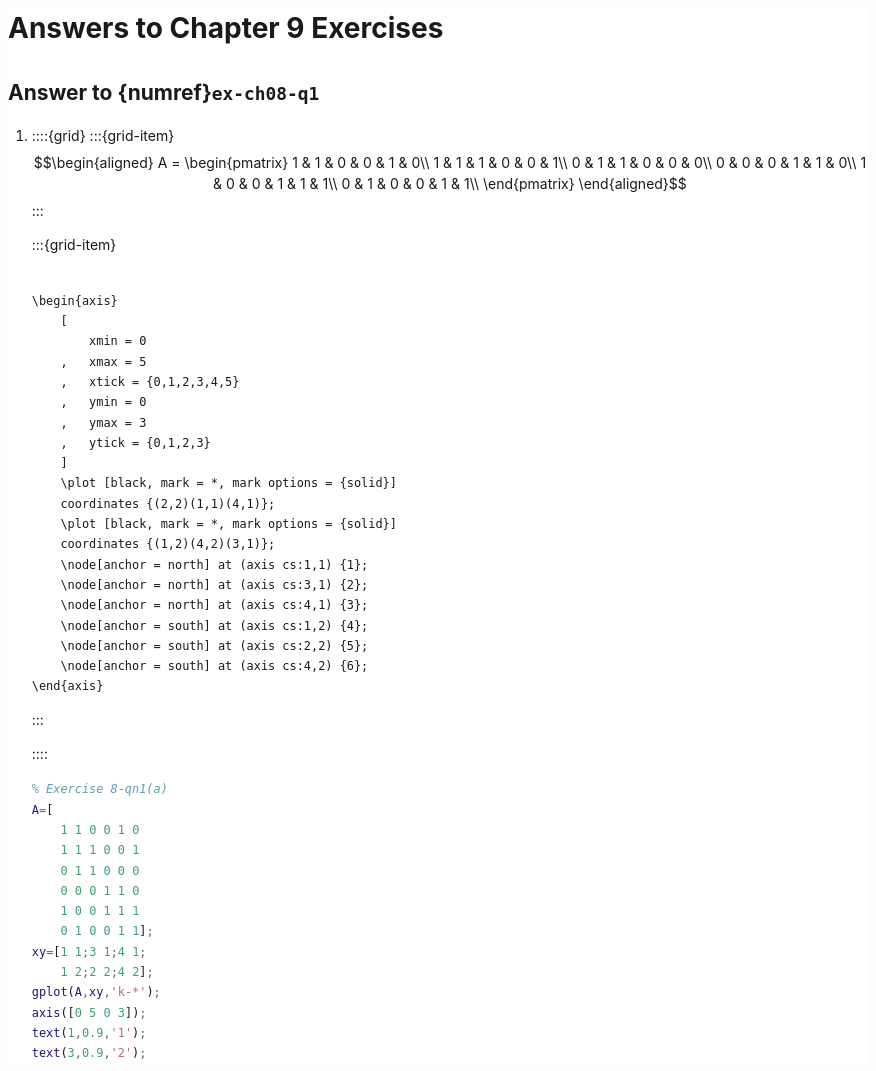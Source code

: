 # Answers to Chapter 9 Exercises 


## Answer to {numref}`ex-ch08-q1`

1. 
    ::::{grid}
    :::{grid-item}
    $$\begin{aligned}
        A = \begin{pmatrix}
            1 & 1 & 0 & 0 & 1 & 0\\
            1 & 1 & 1 & 0 & 0 & 1\\
            0 & 1 & 1 & 0 & 0 & 0\\
            0 & 0 & 0 & 1 & 1 & 0\\
            1 & 0 & 0 & 1 & 1 & 1\\
            0 & 1 & 0 & 0 & 1 & 1\\
        \end{pmatrix}
    \end{aligned}$$
    :::

    :::{grid-item}
    ```{tikz}

    \begin{axis}
        [   
            xmin = 0
        ,   xmax = 5
        ,   xtick = {0,1,2,3,4,5}
        ,   ymin = 0
        ,   ymax = 3
        ,   ytick = {0,1,2,3}
        ]
        \plot [black, mark = *, mark options = {solid}]
        coordinates {(2,2)(1,1)(4,1)};
        \plot [black, mark = *, mark options = {solid}]
        coordinates {(1,2)(4,2)(3,1)};
        \node[anchor = north] at (axis cs:1,1) {1};
        \node[anchor = north] at (axis cs:3,1) {2};
        \node[anchor = north] at (axis cs:4,1) {3};
        \node[anchor = south] at (axis cs:1,2) {4};
        \node[anchor = south] at (axis cs:2,2) {5};
        \node[anchor = south] at (axis cs:4,2) {6};
    \end{axis}   
    ```
    :::

    ::::


    ```matlab
    % Exercise 8-qn1(a)
    A=[
        1 1 0 0 1 0
        1 1 1 0 0 1
        0 1 1 0 0 0
        0 0 0 1 1 0
        1 0 0 1 1 1
        0 1 0 0 1 1];
    xy=[1 1;3 1;4 1;
        1 2;2 2;4 2];
    gplot(A,xy,'k-*');
    axis([0 5 0 3]);
    text(1,0.9,'1');
    text(3,0.9,'2');